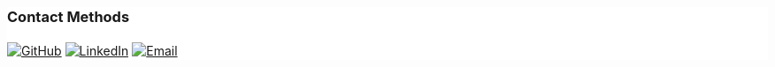 ### Contact Methods
[![GitHub](https://img.shields.io/badge/GitHub-100000?style=for-the-badge&logo=github&logoColor=white)](https://github.com/Moataz899)
[![LinkedIn](https://img.shields.io/badge/LinkedIn-0077B5?style=for-the-badge&logo=linkedin&logoColor=white)](https://www.linkedin.com/in/moataz-abdelraouf/)
[![Email](https://img.shields.io/badge/Email-0077B5?style=for-the-badge&logo=linkedin&logoColor=white)](mailto:abdelraoufdahy%40gmail.com)
